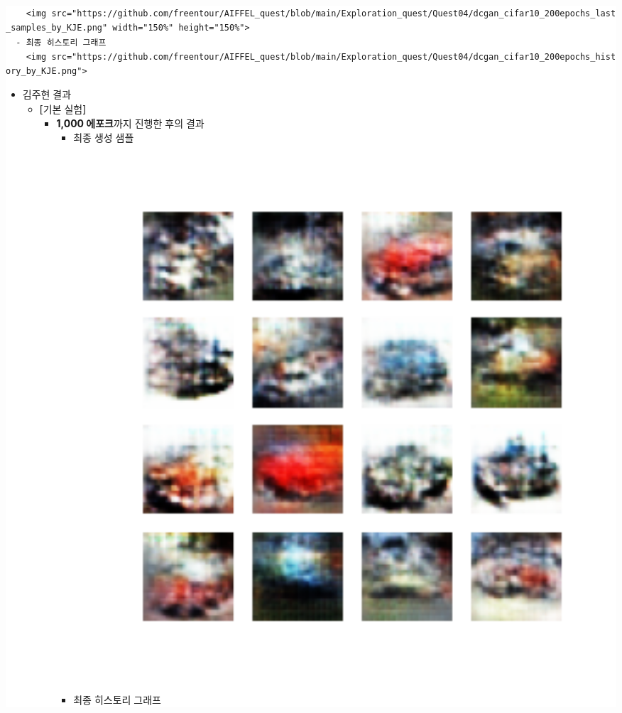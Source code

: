        <img src="https://github.com/freentour/AIFFEL_quest/blob/main/Exploration_quest/Quest04/dcgan_cifar10_200epochs_last_samples_by_KJE.png" width="150%" height="150%"> 
      - 최종 히스토리 그래프
        <img src="https://github.com/freentour/AIFFEL_quest/blob/main/Exploration_quest/Quest04/dcgan_cifar10_200epochs_history_by_KJE.png"> 
- 김주현 결과
  - [기본 실험]
    - **1,000 에포크**까지 진행한 후의 결과
      - 최종 생성 샘플
        <img src="https://github.com/freentour/AIFFEL_quest/blob/main/Exploration_quest/Quest04/dcgan_cifar10_case1_1000epochs_last_samples.png" width="150%" height="150%"> 
      - 최종 히스토리 그래프